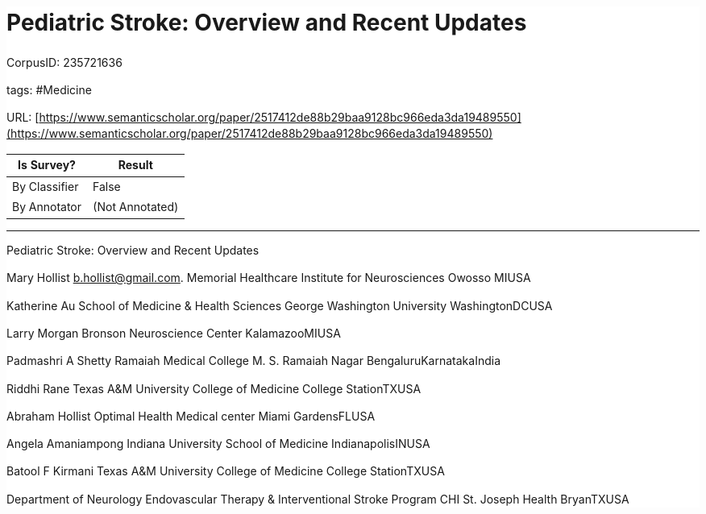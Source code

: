 # Pediatric Stroke: Overview and Recent Updates

CorpusID: 235721636
 
tags: #Medicine

URL: [https://www.semanticscholar.org/paper/2517412de88b29baa9128bc966eda3da19489550](https://www.semanticscholar.org/paper/2517412de88b29baa9128bc966eda3da19489550)
 
| Is Survey?        | Result          |
| ----------------- | --------------- |
| By Classifier     | False |
| By Annotator      | (Not Annotated) |

---

Pediatric Stroke: Overview and Recent Updates


Mary Hollist b.hollist@gmail.com. 
Memorial Healthcare Institute for Neurosciences
Owosso MIUSA

Katherine Au 
School of Medicine & Health Sciences
George Washington University
WashingtonDCUSA

Larry Morgan 
Bronson Neuroscience Center
KalamazooMIUSA

Padmashri A Shetty 
Ramaiah Medical College
M. S. Ramaiah Nagar
BengaluruKarnatakaIndia

Riddhi Rane 
Texas A&M University College of Medicine
College StationTXUSA

Abraham Hollist 
Optimal Health Medical center
Miami GardensFLUSA

Angela Amaniampong 
Indiana University School of Medicine
IndianapolisINUSA

Batool F Kirmani 
Texas A&M University College of Medicine
College StationTXUSA

Department of Neurology
Endovascular Therapy & Interventional Stroke Program
CHI St. Joseph Health
BryanTXUSA
